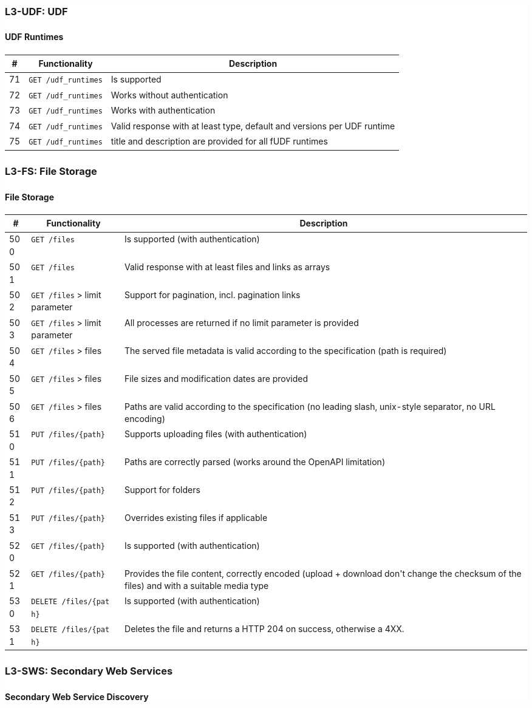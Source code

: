 ### L3-UDF: UDF

#### UDF Runtimes

| # | Functionality | Description |
| -- | -- | -- |
| 71 | `GET /udf_runtimes` | Is supported |
| 72 | `GET /udf_runtimes` | Works without authentication |
| 73 | `GET /udf_runtimes` | Works with authentication |
| 74 | `GET /udf_runtimes` | Valid response with at least type, default and versions per UDF runtime |
| 75 | `GET /udf_runtimes` | title and description are provided for all fUDF runtimes |

### L3-FS: File Storage

#### File Storage

| # | Functionality | Description |
| -- | -- | -- |
| 500 | `GET /files` | Is supported (with authentication) |
| 501 | `GET /files` | Valid response with at least files and links as arrays |
| 502 | `GET /files` > limit parameter | Support for pagination, incl. pagination links |
| 503 | `GET /files` > limit parameter | All processes are returned if no limit parameter is provided |
| 504 | `GET /files` > files | The served file metadata is valid according to the specification (path is required) |
| 505 | `GET /files` > files | File sizes and modification dates are provided |
| 506 | `GET /files` > files | Paths are valid according to the specification (no leading slash, unix-style separator, no URL encoding) |
| 510 | `PUT /files/{path}` | Supports uploading  files (with authentication) |
| 511 | `PUT /files/{path}` | Paths are correctly parsed (works around the OpenAPI limitation) |
| 512 | `PUT /files/{path}` | Support for folders |
| 513 | `PUT /files/{path}` | Overrides existing files if applicable |
| 520 | `GET /files/{path}` | Is supported (with authentication) |
| 521 | `GET /files/{path}` | Provides the file content, correctly encoded (upload + download don't change the checksum of the files) and with a suitable media type |
| 530 | `DELETE /files/{path}` | Is supported (with authentication) |
| 531 | `DELETE /files/{path}` | Deletes the file and returns a HTTP 204 on success, otherwise a 4XX. |

### L3-SWS: Secondary Web Services

#### Secondary Web Service Discovery
